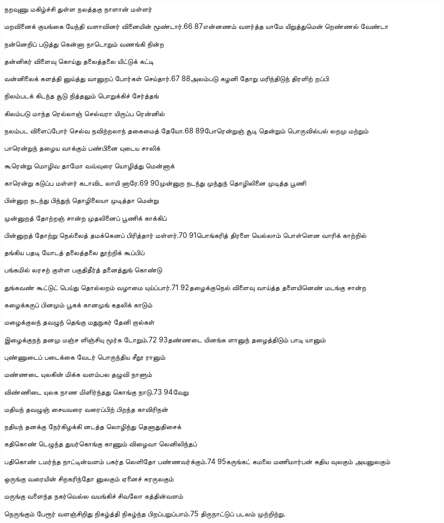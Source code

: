 நறவுணு மகிழ்ச்சி துள்ள நலத்தகு நாளான் மள்ளர்  

மறவினைக் குயங்கை யேந்தி வளாவினர் வினையின் மூண்டார்.66 87என்னணம் வளர்த்த யாமே யிறுத்துமென் றெண்ணல் வேண்டா  

நன்னெறிப் படுத்து கென்னா நாடொறும் வணங்கி நின்ற  

தன்னிகர் விளைவு கொய்து தலைத்தலை யிட்டுக் கட்டி  

வன்னிலைக் களத்தி னுய்த்து வானுறப் போர்கள் செய்தார்.67 88அலம்படு கழனி தோறு மரிந்திடுந் திரளிற் றப்பி  

நிலம்படக் கிடந்த சூடு நித்தலும் பொறுக்கிச் சேர்த்தங்  

கிலம்படு மாந்த ரெல்லாஞ் செல்வரா யிருப்ப ரென்னில்  

நலம்பட விளைப்போர் செல்வ நவிற்றலாந் தகைமைத் தேயோ.68 89போரென்றுஞ் சூடி தென்றும் பொருவில்பல் லறமு மற்றும்  

பாரென்றுந் தழைய வாக்கும் பண்பினை யுடைய சாலிக்  

கூரென்று மொழிவ தாமோ வவ்வுரை யொழித்து மென்னாக்  

காரென்று கடுப்ப மள்ளர் கடாவிட லாயி னாரே.69 90முன்னுற நடந்து முந்துந் தொழிலினை முடித்த பூணி  

பின்னுற நடந்து பிந்துந் தொழிலையா முடித்தா மென்று  

முன்னுறத் தோற்றஞ் சான்ற முதலினைப் பூணிக் காக்கிப்  

பின்னுறத் தோற்று நெல்லைத் தமக்கெனப் பிரித்தார் மள்ளர்.70 91பொங்கரித் திரளை யெல்லாம் பொள்ளென வாரிக் காற்றில்  

தங்கிய பதடி யோடத் தலைத்தலை தூற்றிக் கூப்பிப்  

பங்கமில் லரசற் குள்ள பகுதிதீர்த் தனைத்துங் கொண்டு  

துங்கவண் கூட்டுட் பெய்து தொல்லறம் வழாமை யுய்ப்பார்.71 92தழைக்குநெல் விளைவு வாய்த்த தளையினெண் மடங்கு சான்ற  

கழைக்கருப் பினமும் பூகக் கானமுங் கதலிக் காடும்  

மழைக்குலந் தவழுந் தெங்கு மதுநுகர் தேனி றால்கள்  

இழைக்குநந் தனமு மஞ்ச ளிஞ்சியு மூர்க டோறும்.72 93தண்ணடை யினங்க ளானுந் தழைத்திடும் பாடி யானும்  

புண்ணுடைப் படைக்கை வேடர் பொருந்திய சீறூ ரானும்  

மண்ணடை யுலகின் மிக்க வளம்பல தழுவி நாளும்  

விண்ணிடை யுலக நாண மிளிர்ந்தது கொங்கு நாடு.73 94வேறு  

மதியந் தவழுஞ் சையவரை வரைப்பிற் பிறந்த காவிரிநன்  

நதியந் தனக்கு நேர்கிழக்கி னடத்த லொழிந்து தெனாதுதிசைக்  

கதிகொண் டெழுந்த துயர்கொங்கு காணும் விழைவா லெனிலிந்தப்  

பதிகொண் டமர்ந்த நாட்டின்வளம் பகர்த லெளிதோ பண்ணவர்க்கும்.74 95கருங்கட் கமலை மணிமார்பன் கதிய வுலகும் அயனுலகும்  

ஒருங்கு வரையின் சிறகரிந்தோ னுலகும் ஏனைச் சுரருலகும்  

மருங்கு வளைந்த நகர்வெல்ல வயங்கிச் சிவலோ கத்தின்வளம்  

நெருங்கும் பேரூர் வளஞ்சிறிது நிகழ்த்தி நிகழ்ந்த பிறப்பறுப்பாம்.75 திருநாட்டுப் படலம் முற்றிற்று.  
